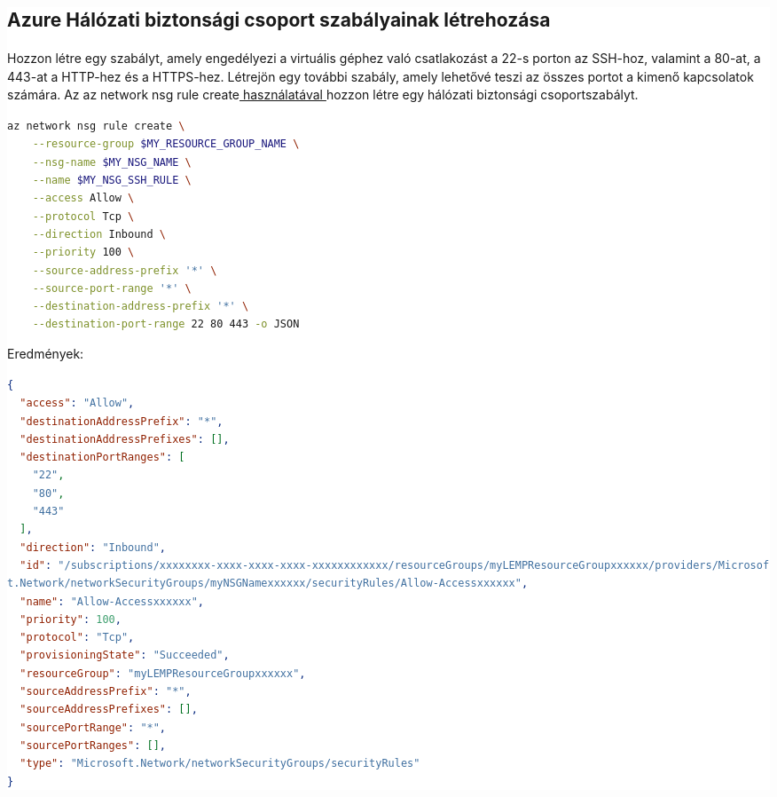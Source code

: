 ## Azure Hálózati biztonsági csoport szabályainak létrehozása

Hozzon létre egy szabályt, amely engedélyezi a virtuális géphez való csatlakozást a 22-s porton az SSH-hoz, valamint a 80-at, a 443-at a HTTP-hez és a HTTPS-hez. Létrejön egy további szabály, amely lehetővé teszi az összes portot a kimenő kapcsolatok számára. Az az network nsg rule create[ használatával ](/cli/azure/network/nsg/rule#az-network-nsg-rule-create)hozzon létre egy hálózati biztonsági csoportszabályt.

```bash
az network nsg rule create \
    --resource-group $MY_RESOURCE_GROUP_NAME \
    --nsg-name $MY_NSG_NAME \
    --name $MY_NSG_SSH_RULE \
    --access Allow \
    --protocol Tcp \
    --direction Inbound \
    --priority 100 \
    --source-address-prefix '*' \
    --source-port-range '*' \
    --destination-address-prefix '*' \
    --destination-port-range 22 80 443 -o JSON
```

Eredmények:


```JSON
{
  "access": "Allow",
  "destinationAddressPrefix": "*",
  "destinationAddressPrefixes": [],
  "destinationPortRanges": [
    "22",
    "80",
    "443"
  ],
  "direction": "Inbound",
  "id": "/subscriptions/xxxxxxxx-xxxx-xxxx-xxxx-xxxxxxxxxxxx/resourceGroups/myLEMPResourceGroupxxxxxx/providers/Microsoft.Network/networkSecurityGroups/myNSGNamexxxxxx/securityRules/Allow-Accessxxxxxx",
  "name": "Allow-Accessxxxxxx",
  "priority": 100,
  "protocol": "Tcp",
  "provisioningState": "Succeeded",
  "resourceGroup": "myLEMPResourceGroupxxxxxx",
  "sourceAddressPrefix": "*",
  "sourceAddressPrefixes": [],
  "sourcePortRange": "*",
  "sourcePortRanges": [],
  "type": "Microsoft.Network/networkSecurityGroups/securityRules"
}
```
